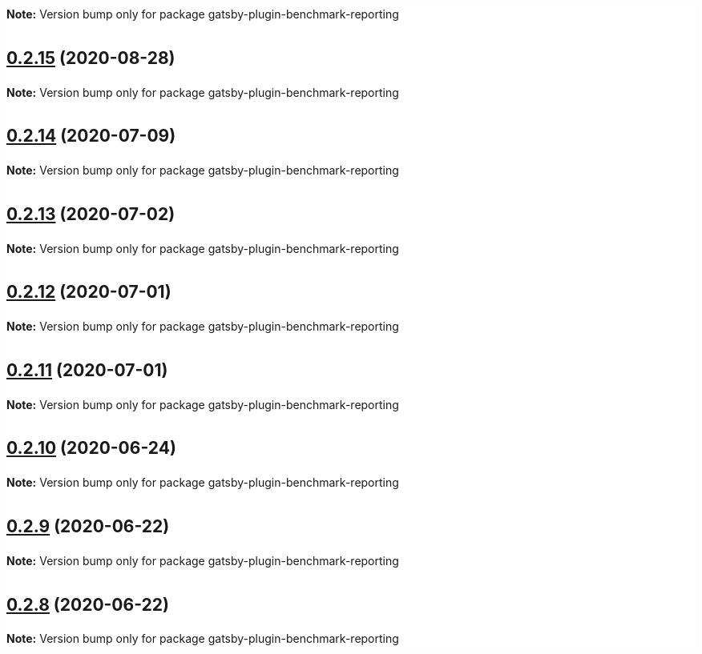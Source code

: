 **Note:** Version bump only for package gatsby-plugin-benchmark-reporting

## [0.2.15](https://github.com/gatsbyjs/gatsby/compare/gatsby-plugin-benchmark-reporting@0.2.14...gatsby-plugin-benchmark-reporting@0.2.15) (2020-08-28)

**Note:** Version bump only for package gatsby-plugin-benchmark-reporting

## [0.2.14](https://github.com/gatsbyjs/gatsby/compare/gatsby-plugin-benchmark-reporting@0.2.13...gatsby-plugin-benchmark-reporting@0.2.14) (2020-07-09)

**Note:** Version bump only for package gatsby-plugin-benchmark-reporting

## [0.2.13](https://github.com/gatsbyjs/gatsby/compare/gatsby-plugin-benchmark-reporting@0.2.12...gatsby-plugin-benchmark-reporting@0.2.13) (2020-07-02)

**Note:** Version bump only for package gatsby-plugin-benchmark-reporting

## [0.2.12](https://github.com/gatsbyjs/gatsby/compare/gatsby-plugin-benchmark-reporting@0.2.11...gatsby-plugin-benchmark-reporting@0.2.12) (2020-07-01)

**Note:** Version bump only for package gatsby-plugin-benchmark-reporting

## [0.2.11](https://github.com/gatsbyjs/gatsby/compare/gatsby-plugin-benchmark-reporting@0.2.10...gatsby-plugin-benchmark-reporting@0.2.11) (2020-07-01)

**Note:** Version bump only for package gatsby-plugin-benchmark-reporting

## [0.2.10](https://github.com/gatsbyjs/gatsby/compare/gatsby-plugin-benchmark-reporting@0.2.9...gatsby-plugin-benchmark-reporting@0.2.10) (2020-06-24)

**Note:** Version bump only for package gatsby-plugin-benchmark-reporting

## [0.2.9](https://github.com/gatsbyjs/gatsby/compare/gatsby-plugin-benchmark-reporting@0.2.8...gatsby-plugin-benchmark-reporting@0.2.9) (2020-06-22)

**Note:** Version bump only for package gatsby-plugin-benchmark-reporting

## [0.2.8](https://github.com/gatsbyjs/gatsby/compare/gatsby-plugin-benchmark-reporting@0.2.7...gatsby-plugin-benchmark-reporting@0.2.8) (2020-06-22)

**Note:** Version bump only for package gatsby-plugin-benchmark-reporting
